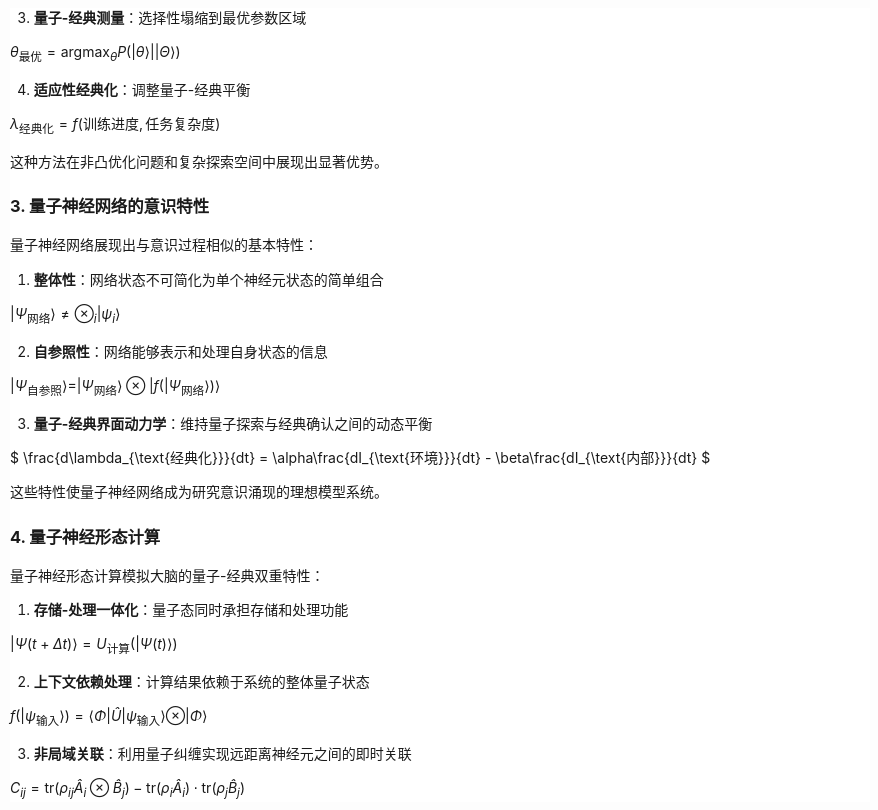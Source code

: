 3. **量子-经典测量**：选择性塌缩到最优参数区域

$`
\theta_{\text{最优}} = \text{argmax}_{\theta} P(|\theta\rangle | |\Theta\rangle)
`$

4. **适应性经典化**：调整量子-经典平衡

$`
\lambda_{\text{经典化}} = f(\text{训练进度}, \text{任务复杂度})
`$

这种方法在非凸优化问题和复杂探索空间中展现出显著优势。

### 3. 量子神经网络的意识特性

量子神经网络展现出与意识过程相似的基本特性：

1. **整体性**：网络状态不可简化为单个神经元状态的简单组合

$`
|\Psi_{\text{网络}}\rangle \neq \otimes_i |\psi_i\rangle
`$

2. **自参照性**：网络能够表示和处理自身状态的信息

$`
|\Psi_{\text{自参照}}\rangle = |\Psi_{\text{网络}}\rangle \otimes |f(|\Psi_{\text{网络}}\rangle)\rangle
`$

3. **量子-经典界面动力学**：维持量子探索与经典确认之间的动态平衡

$`
\frac{d\lambda_{\text{经典化}}}{dt} = \alpha\frac{dI_{\text{环境}}}{dt} - \beta\frac{dI_{\text{内部}}}{dt}
`$

这些特性使量子神经网络成为研究意识涌现的理想模型系统。

### 4. 量子神经形态计算

量子神经形态计算模拟大脑的量子-经典双重特性：

1. **存储-处理一体化**：量子态同时承担存储和处理功能

$`
|\Psi(t+\Delta t)\rangle = U_{\text{计算}}(|\Psi(t)\rangle)
`$

2. **上下文依赖处理**：计算结果依赖于系统的整体量子状态

$`
f(|\psi_{\text{输入}}\rangle) = \langle\Phi| \hat{U} |\psi_{\text{输入}}\rangle \otimes |\Phi\rangle
`$

3. **非局域关联**：利用量子纠缠实现远距离神经元之间的即时关联

$`
C_{ij} = \text{tr}(\rho_{ij} \hat{A}_i \otimes \hat{B}_j) - \text{tr}(\rho_i \hat{A}_i) \cdot \text{tr}(\rho_j \hat{B}_j)
`$
